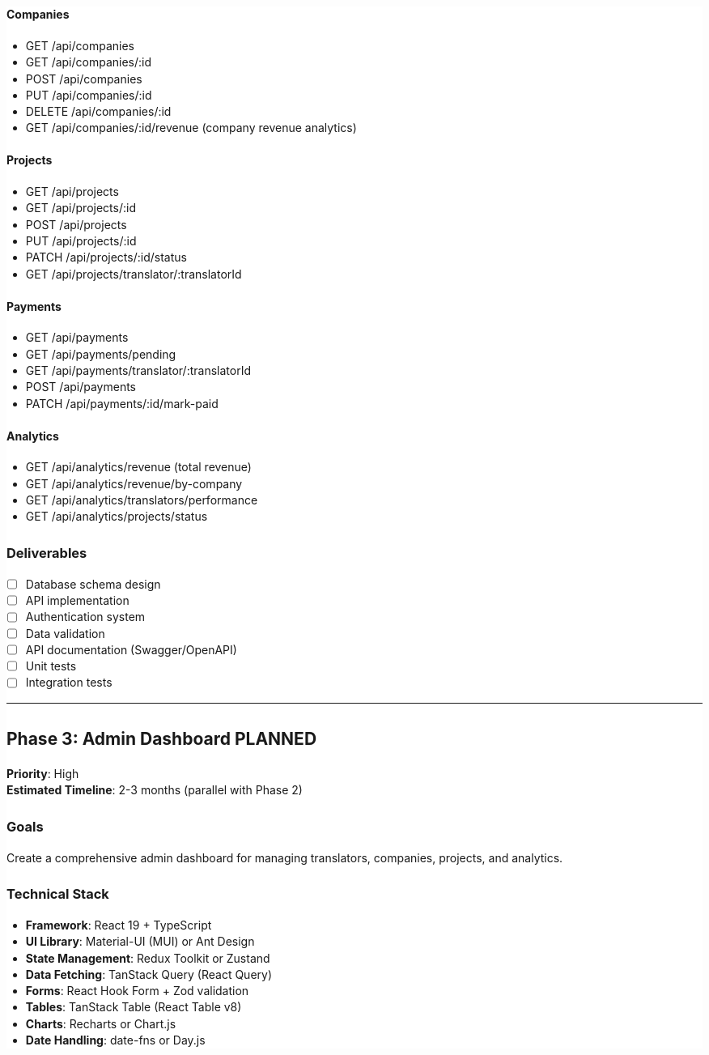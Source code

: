 #### Companies
- GET /api/companies
- GET /api/companies/:id
- POST /api/companies
- PUT /api/companies/:id
- DELETE /api/companies/:id
- GET /api/companies/:id/revenue (company revenue analytics)

#### Projects
- GET /api/projects
- GET /api/projects/:id
- POST /api/projects
- PUT /api/projects/:id
- PATCH /api/projects/:id/status
- GET /api/projects/translator/:translatorId

#### Payments
- GET /api/payments
- GET /api/payments/pending
- GET /api/payments/translator/:translatorId
- POST /api/payments
- PATCH /api/payments/:id/mark-paid

#### Analytics
- GET /api/analytics/revenue (total revenue)
- GET /api/analytics/revenue/by-company
- GET /api/analytics/translators/performance
- GET /api/analytics/projects/status

### Deliverables
- [ ] Database schema design
- [ ] API implementation
- [ ] Authentication system
- [ ] Data validation
- [ ] API documentation (Swagger/OpenAPI)
- [ ] Unit tests
- [ ] Integration tests

---

## Phase 3: Admin Dashboard  PLANNED
**Priority**: High  
**Estimated Timeline**: 2-3 months (parallel with Phase 2)

### Goals
Create a comprehensive admin dashboard for managing translators, companies, projects, and analytics.

### Technical Stack
- **Framework**: React 19 + TypeScript
- **UI Library**: Material-UI (MUI) or Ant Design
- **State Management**: Redux Toolkit or Zustand
- **Data Fetching**: TanStack Query (React Query)
- **Forms**: React Hook Form + Zod validation
- **Tables**: TanStack Table (React Table v8)
- **Charts**: Recharts or Chart.js
- **Date Handling**: date-fns or Day.js
